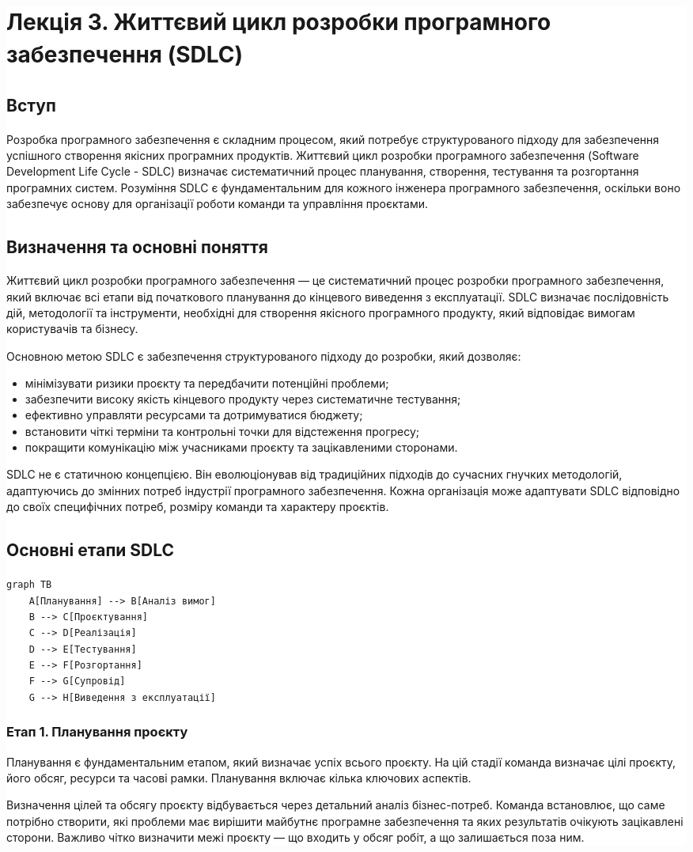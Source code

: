 # Лекція 3. Життєвий цикл розробки програмного забезпечення (SDLC)

## Вступ

Розробка програмного забезпечення є складним процесом, який потребує структурованого підходу для забезпечення успішного створення якісних програмних продуктів. Життєвий цикл розробки програмного забезпечення (Software Development Life Cycle - SDLC) визначає систематичний процес планування, створення, тестування та розгортання програмних систем. Розуміння SDLC є фундаментальним для кожного інженера програмного забезпечення, оскільки воно забезпечує основу для організації роботи команди та управління проєктами.

## Визначення та основні поняття

Життєвий цикл розробки програмного забезпечення — це систематичний процес розробки програмного забезпечення, який включає всі етапи від початкового планування до кінцевого виведення з експлуатації. SDLC визначає послідовність дій, методології та інструменти, необхідні для створення якісного програмного продукту, який відповідає вимогам користувачів та бізнесу.

Основною метою SDLC є забезпечення структурованого підходу до розробки, який дозволяє:

- мінімізувати ризики проєкту та передбачити потенційні проблеми;
- забезпечити високу якість кінцевого продукту через систематичне тестування;
- ефективно управляти ресурсами та дотримуватися бюджету;
- встановити чіткі терміни та контрольні точки для відстеження прогресу;
- покращити комунікацію між учасниками проєкту та зацікавленими сторонами.

SDLC не є статичною концепцією. Він еволюціонував від традиційних підходів до сучасних гнучких методологій, адаптуючись до змінних потреб індустрії програмного забезпечення. Кожна організація може адаптувати SDLC відповідно до своїх специфічних потреб, розміру команди та характеру проєктів.

## Основні етапи SDLC

```mermaid
graph TB
    A[Планування] --> B[Аналіз вимог]
    B --> C[Проєктування]
    C --> D[Реалізація]
    D --> E[Тестування]
    E --> F[Розгортання]
    F --> G[Супровід]
    G --> H[Виведення з експлуатації]

```

### Етап 1. Планування проєкту

Планування є фундаментальним етапом, який визначає успіх всього проєкту. На цій стадії команда визначає цілі проєкту, його обсяг, ресурси та часові рамки. Планування включає кілька ключових аспектів.

Визначення цілей та обсягу проєкту відбувається через детальний аналіз бізнес-потреб. Команда встановлює, що саме потрібно створити, які проблеми має вирішити майбутнє програмне забезпечення та яких результатів очікують зацікавлені сторони. Важливо чітко визначити межі проєкту — що входить у обсяг робіт, а що залишається поза ним.
